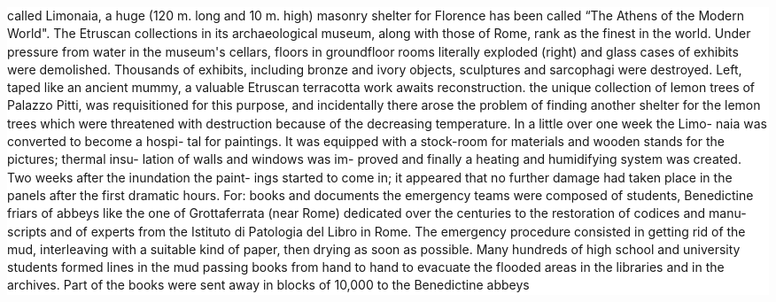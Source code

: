 called Limonaia, a huge (120 m. long 
and 10 m. high) masonry shelter for 
Florence has been called 
“The Athens of the 
Modern World". The 
Etruscan collections in 
its archaeological museum, 
along with those of 
Rome, rank as the finest 
in the world. Under 
pressure from water in the 
museum's cellars, floors 
in groundfloor rooms 
literally exploded (right) 
and glass cases of exhibits 
were demolished. 
Thousands of exhibits, 
including bronze and 
ivory objects, sculptures 
and sarcophagi were 
destroyed. Left, taped 
like an ancient mummy, 
a valuable Etruscan 
terracotta work awaits 
reconstruction. 
the unique collection of lemon trees 
of Palazzo Pitti, was requisitioned for 
this purpose, and incidentally there 
arose the problem of finding another 
shelter for the lemon trees which were 
threatened with destruction because of 
the decreasing temperature. 
In a little over one week the Limo- 
naia was converted to become a hospi- 
tal for paintings. It was equipped with 
a stock-room for materials and wooden 
stands for the pictures; thermal insu- 
lation of walls and windows was im- 
proved and finally a heating and 
humidifying system was created. Two 
weeks after the inundation the paint- 
ings started to come in; it appeared 
that no further damage had taken place 
in the panels after the first dramatic 
hours. 
For: books and documents the 
emergency teams were composed of 
students, Benedictine friars of abbeys 
like the one of Grottaferrata (near 
Rome) dedicated over the centuries to 
the restoration of codices and manu- 
scripts and of experts from the Istituto 
di Patologia del Libro in Rome. The 
emergency procedure consisted in 
getting rid of the mud, interleaving 
with a suitable kind of paper, then 
drying as soon as possible. 
Many hundreds of high school and 
university students formed lines in the 
mud passing books from hand to hand 
to evacuate the flooded areas in the 
libraries and in the archives. Part of 
the books were sent away in blocks 
of 10,000 to the Benedictine abbeys 